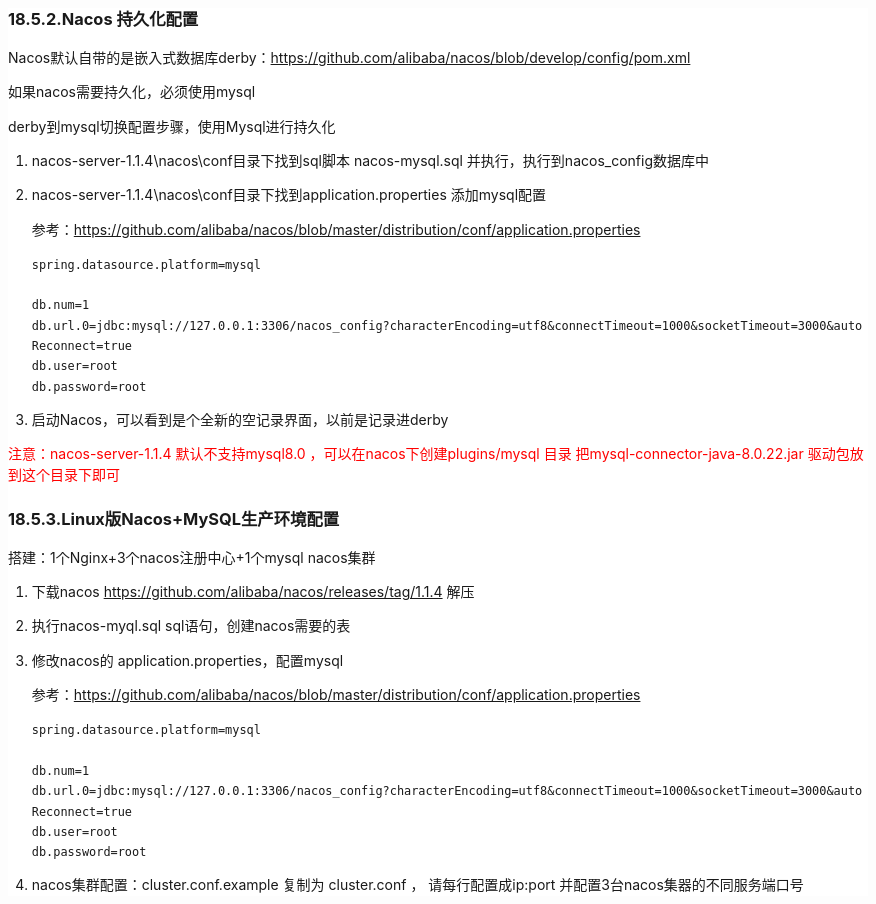 

### 18.5.2.Nacos 持久化配置

Nacos默认自带的是嵌入式数据库derby：https://github.com/alibaba/nacos/blob/develop/config/pom.xml

如果nacos需要持久化，必须使用mysql

derby到mysql切换配置步骤，使用Mysql进行持久化

1. nacos-server-1.1.4\nacos\conf目录下找到sql脚本 nacos-mysql.sql 并执行，执行到nacos_config数据库中

2. nacos-server-1.1.4\nacos\conf目录下找到application.properties 添加mysql配置

   参考：https://github.com/alibaba/nacos/blob/master/distribution/conf/application.properties

   ```properties
   spring.datasource.platform=mysql
   
   db.num=1
   db.url.0=jdbc:mysql://127.0.0.1:3306/nacos_config?characterEncoding=utf8&connectTimeout=1000&socketTimeout=3000&autoReconnect=true
   db.user=root
   db.password=root
   ```

3. 启动Nacos，可以看到是个全新的空记录界面，以前是记录进derby



<font color=red>注意：nacos-server-1.1.4 默认不支持mysql8.0 ，可以在nacos下创建plugins/mysql 目录 把mysql-connector-java-8.0.22.jar 驱动包放到这个目录下即可</font>





### 18.5.3.Linux版Nacos+MySQL生产环境配置

搭建：1个Nginx+3个nacos注册中心+1个mysql  nacos集群



1. 下载nacos https://github.com/alibaba/nacos/releases/tag/1.1.4 解压

2. 执行nacos-myql.sql sql语句，创建nacos需要的表

3. 修改nacos的 application.properties，配置mysql

   参考：https://github.com/alibaba/nacos/blob/master/distribution/conf/application.properties

   ```properties
   spring.datasource.platform=mysql
   
   db.num=1
   db.url.0=jdbc:mysql://127.0.0.1:3306/nacos_config?characterEncoding=utf8&connectTimeout=1000&socketTimeout=3000&autoReconnect=true
   db.user=root
   db.password=root
   ```

4. nacos集群配置：cluster.conf.example 复制为 cluster.conf ， 请每行配置成ip:port 并配置3台nacos集器的不同服务端口号
